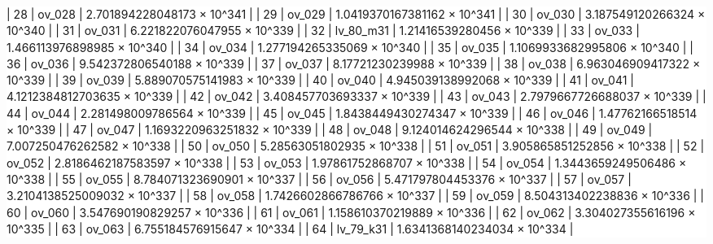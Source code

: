 | 28 | ov_028 | 2.701894228048173 × 10^341 |
| 29 | ov_029 | 1.0419370167381162 × 10^341 |
| 30 | ov_030 | 3.187549120266324 × 10^340 |
| 31 | ov_031 | 6.221822076047955 × 10^339 |
| 32 | lv_80_m31 | 1.21416539280456 × 10^339 |
| 33 | ov_033 | 1.466113976898985 × 10^340 |
| 34 | ov_034 | 1.277194265335069 × 10^340 |
| 35 | ov_035 | 1.1069933682995806 × 10^340 |
| 36 | ov_036 | 9.542372806540188 × 10^339 |
| 37 | ov_037 | 8.17721230239988 × 10^339 |
| 38 | ov_038 | 6.963046909417322 × 10^339 |
| 39 | ov_039 | 5.889070575141983 × 10^339 |
| 40 | ov_040 | 4.945039138992068 × 10^339 |
| 41 | ov_041 | 4.1212384812703635 × 10^339 |
| 42 | ov_042 | 3.408457703693337 × 10^339 |
| 43 | ov_043 | 2.7979667726688037 × 10^339 |
| 44 | ov_044 | 2.281498009786564 × 10^339 |
| 45 | ov_045 | 1.8438449430274347 × 10^339 |
| 46 | ov_046 | 1.47762166518514 × 10^339 |
| 47 | ov_047 | 1.1693220963251832 × 10^339 |
| 48 | ov_048 | 9.124014624296544 × 10^338 |
| 49 | ov_049 | 7.007250476262582 × 10^338 |
| 50 | ov_050 | 5.28563051802935 × 10^338 |
| 51 | ov_051 | 3.905865851252856 × 10^338 |
| 52 | ov_052 | 2.8186462187583597 × 10^338 |
| 53 | ov_053 | 1.97861752868707 × 10^338 |
| 54 | ov_054 | 1.3443659249506486 × 10^338 |
| 55 | ov_055 | 8.784071323690901 × 10^337 |
| 56 | ov_056 | 5.471797804453376 × 10^337 |
| 57 | ov_057 | 3.2104138525009032 × 10^337 |
| 58 | ov_058 | 1.7426602866786766 × 10^337 |
| 59 | ov_059 | 8.504313402238836 × 10^336 |
| 60 | ov_060 | 3.547690190829257 × 10^336 |
| 61 | ov_061 | 1.158610370219889 × 10^336 |
| 62 | ov_062 | 3.304027355616196 × 10^335 |
| 63 | ov_063 | 6.755184576915647 × 10^334 |
| 64 | lv_79_k31 | 1.6341368140234034 × 10^334 |